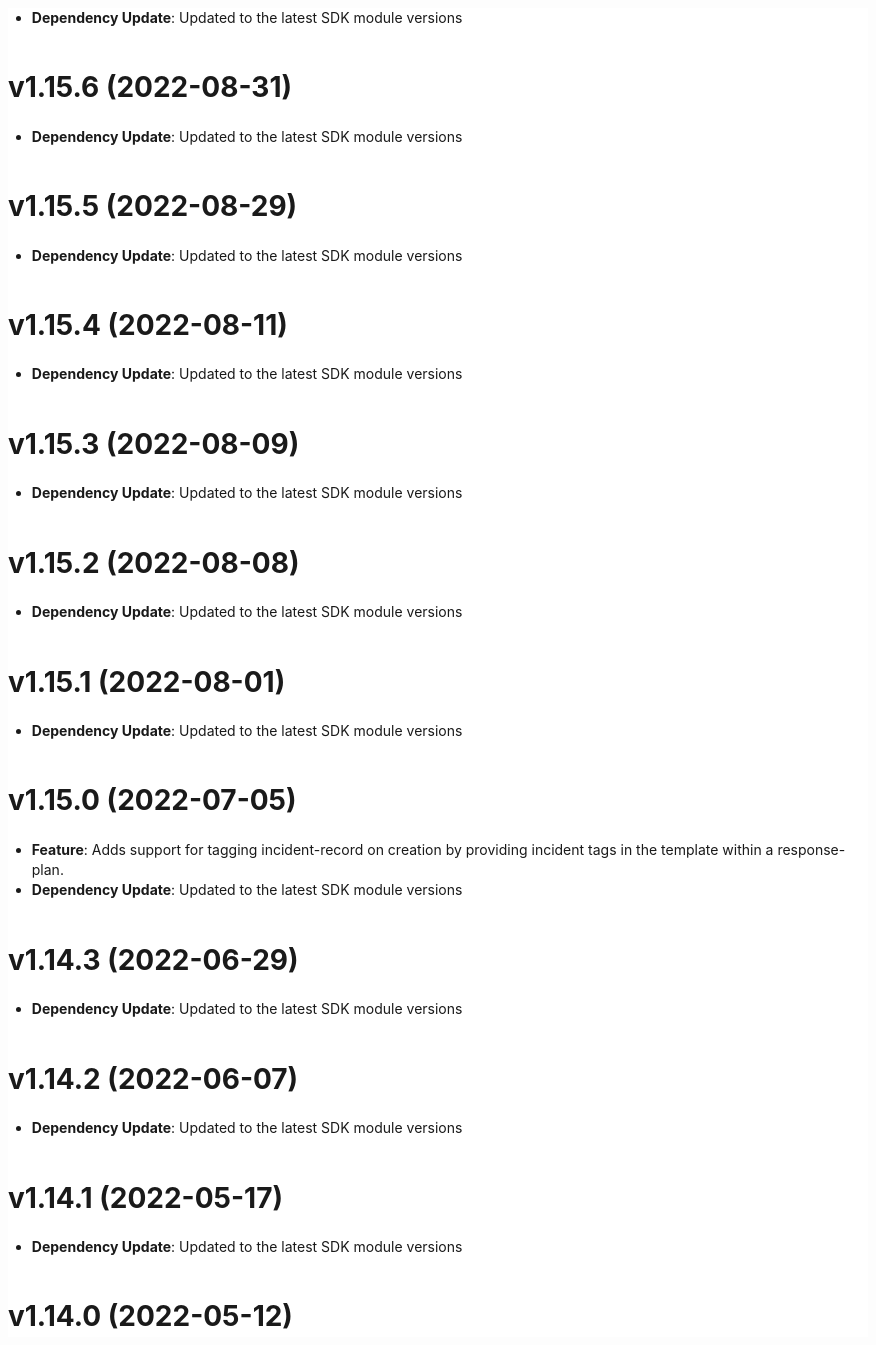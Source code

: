 * **Dependency Update**: Updated to the latest SDK module versions

# v1.15.6 (2022-08-31)

* **Dependency Update**: Updated to the latest SDK module versions

# v1.15.5 (2022-08-29)

* **Dependency Update**: Updated to the latest SDK module versions

# v1.15.4 (2022-08-11)

* **Dependency Update**: Updated to the latest SDK module versions

# v1.15.3 (2022-08-09)

* **Dependency Update**: Updated to the latest SDK module versions

# v1.15.2 (2022-08-08)

* **Dependency Update**: Updated to the latest SDK module versions

# v1.15.1 (2022-08-01)

* **Dependency Update**: Updated to the latest SDK module versions

# v1.15.0 (2022-07-05)

* **Feature**: Adds support for tagging incident-record on creation by providing incident tags in the template within a response-plan.
* **Dependency Update**: Updated to the latest SDK module versions

# v1.14.3 (2022-06-29)

* **Dependency Update**: Updated to the latest SDK module versions

# v1.14.2 (2022-06-07)

* **Dependency Update**: Updated to the latest SDK module versions

# v1.14.1 (2022-05-17)

* **Dependency Update**: Updated to the latest SDK module versions

# v1.14.0 (2022-05-12)
